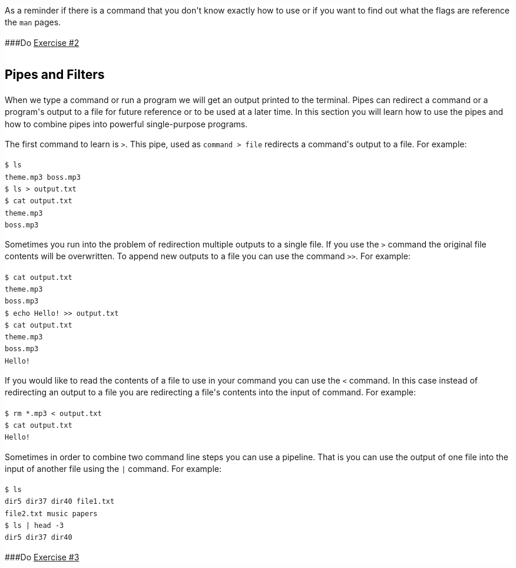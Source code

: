 As a reminder if there is a command that you don't know exactly how to use or if you want to find out what the flags are reference the `man` pages.

###Do [Exercise #2](./ex2.html)


## <a name="pipesfilters"></a><a href="#contents" style="text-decoration:none; color:black;">Pipes and Filters</a>

When we type a command or run a program we will get an output printed to the terminal. Pipes can redirect a command or a program's output to a file for future reference or to be used at a later time. In this section you will learn how to use the pipes and how to combine pipes into powerful single-purpose programs.

The first command to learn is `>`. This pipe, used as `command > file` redirects a command's output to a file. For example:

	$ ls  
	theme.mp3 boss.mp3
	$ ls > output.txt
	$ cat output.txt
	theme.mp3
	boss.mp3

Sometimes you run into the problem of redirection multiple outputs to a single file. If you use the `>` command the original file contents will be overwritten. To append new outputs to a file you can use the command `>>`. For example:

	$ cat output.txt
	theme.mp3
	boss.mp3
	$ echo Hello! >> output.txt
	$ cat output.txt
	theme.mp3
	boss.mp3
	Hello!

If you would like to read the contents of a file to use in your command you can use the `<` command. In this case instead of redirecting an output to a file you are redirecting a file's contents into the input of command. For example:

	$ rm *.mp3 < output.txt
	$ cat output.txt
	Hello!

Sometimes in order to combine two command line steps you can use a pipeline. That is you can use the output of one file into the input of another file using the `|` command. For example:

	$ ls
	dir5 dir37 dir40 file1.txt
	file2.txt music papers
	$ ls | head -3
	dir5 dir37 dir40

###Do [Exercise #3](./ex3.html)
